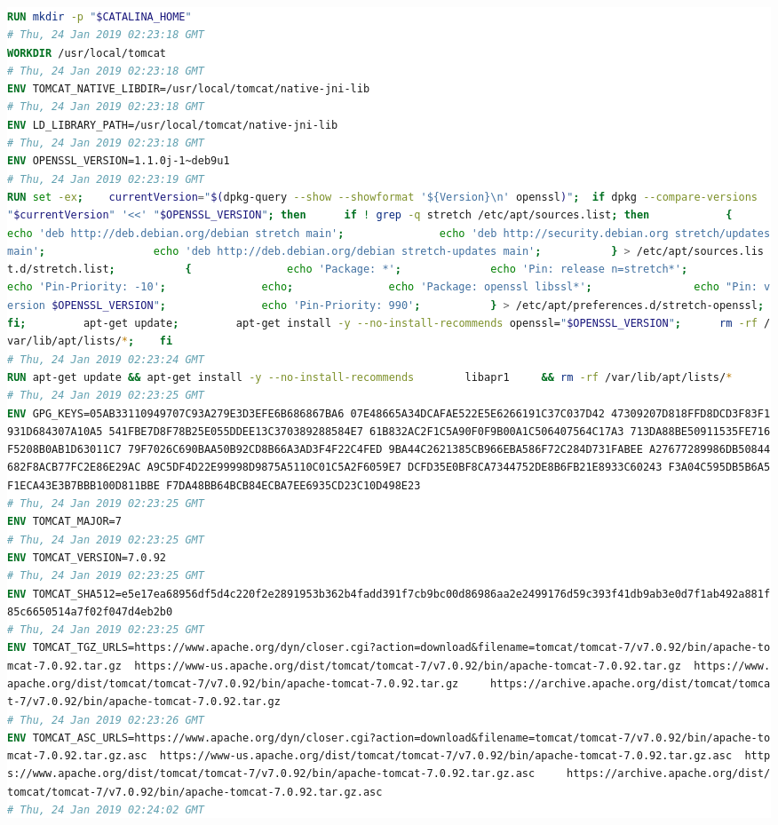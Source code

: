 ```dockerfile
RUN mkdir -p "$CATALINA_HOME"
# Thu, 24 Jan 2019 02:23:18 GMT
WORKDIR /usr/local/tomcat
# Thu, 24 Jan 2019 02:23:18 GMT
ENV TOMCAT_NATIVE_LIBDIR=/usr/local/tomcat/native-jni-lib
# Thu, 24 Jan 2019 02:23:18 GMT
ENV LD_LIBRARY_PATH=/usr/local/tomcat/native-jni-lib
# Thu, 24 Jan 2019 02:23:18 GMT
ENV OPENSSL_VERSION=1.1.0j-1~deb9u1
# Thu, 24 Jan 2019 02:23:19 GMT
RUN set -ex; 	currentVersion="$(dpkg-query --show --showformat '${Version}\n' openssl)"; 	if dpkg --compare-versions "$currentVersion" '<<' "$OPENSSL_VERSION"; then 		if ! grep -q stretch /etc/apt/sources.list; then 			{ 				echo 'deb http://deb.debian.org/debian stretch main'; 				echo 'deb http://security.debian.org stretch/updates main'; 				echo 'deb http://deb.debian.org/debian stretch-updates main'; 			} > /etc/apt/sources.list.d/stretch.list; 			{ 				echo 'Package: *'; 				echo 'Pin: release n=stretch*'; 				echo 'Pin-Priority: -10'; 				echo; 				echo 'Package: openssl libssl*'; 				echo "Pin: version $OPENSSL_VERSION"; 				echo 'Pin-Priority: 990'; 			} > /etc/apt/preferences.d/stretch-openssl; 		fi; 		apt-get update; 		apt-get install -y --no-install-recommends openssl="$OPENSSL_VERSION"; 		rm -rf /var/lib/apt/lists/*; 	fi
# Thu, 24 Jan 2019 02:23:24 GMT
RUN apt-get update && apt-get install -y --no-install-recommends 		libapr1 	&& rm -rf /var/lib/apt/lists/*
# Thu, 24 Jan 2019 02:23:25 GMT
ENV GPG_KEYS=05AB33110949707C93A279E3D3EFE6B686867BA6 07E48665A34DCAFAE522E5E6266191C37C037D42 47309207D818FFD8DCD3F83F1931D684307A10A5 541FBE7D8F78B25E055DDEE13C370389288584E7 61B832AC2F1C5A90F0F9B00A1C506407564C17A3 713DA88BE50911535FE716F5208B0AB1D63011C7 79F7026C690BAA50B92CD8B66A3AD3F4F22C4FED 9BA44C2621385CB966EBA586F72C284D731FABEE A27677289986DB50844682F8ACB77FC2E86E29AC A9C5DF4D22E99998D9875A5110C01C5A2F6059E7 DCFD35E0BF8CA7344752DE8B6FB21E8933C60243 F3A04C595DB5B6A5F1ECA43E3B7BBB100D811BBE F7DA48BB64BCB84ECBA7EE6935CD23C10D498E23
# Thu, 24 Jan 2019 02:23:25 GMT
ENV TOMCAT_MAJOR=7
# Thu, 24 Jan 2019 02:23:25 GMT
ENV TOMCAT_VERSION=7.0.92
# Thu, 24 Jan 2019 02:23:25 GMT
ENV TOMCAT_SHA512=e5e17ea68956df5d4c220f2e2891953b362b4fadd391f7cb9bc00d86986aa2e2499176d59c393f41db9ab3e0d7f1ab492a881f85c6650514a7f02f047d4eb2b0
# Thu, 24 Jan 2019 02:23:25 GMT
ENV TOMCAT_TGZ_URLS=https://www.apache.org/dyn/closer.cgi?action=download&filename=tomcat/tomcat-7/v7.0.92/bin/apache-tomcat-7.0.92.tar.gz 	https://www-us.apache.org/dist/tomcat/tomcat-7/v7.0.92/bin/apache-tomcat-7.0.92.tar.gz 	https://www.apache.org/dist/tomcat/tomcat-7/v7.0.92/bin/apache-tomcat-7.0.92.tar.gz 	https://archive.apache.org/dist/tomcat/tomcat-7/v7.0.92/bin/apache-tomcat-7.0.92.tar.gz
# Thu, 24 Jan 2019 02:23:26 GMT
ENV TOMCAT_ASC_URLS=https://www.apache.org/dyn/closer.cgi?action=download&filename=tomcat/tomcat-7/v7.0.92/bin/apache-tomcat-7.0.92.tar.gz.asc 	https://www-us.apache.org/dist/tomcat/tomcat-7/v7.0.92/bin/apache-tomcat-7.0.92.tar.gz.asc 	https://www.apache.org/dist/tomcat/tomcat-7/v7.0.92/bin/apache-tomcat-7.0.92.tar.gz.asc 	https://archive.apache.org/dist/tomcat/tomcat-7/v7.0.92/bin/apache-tomcat-7.0.92.tar.gz.asc
# Thu, 24 Jan 2019 02:24:02 GMT
```